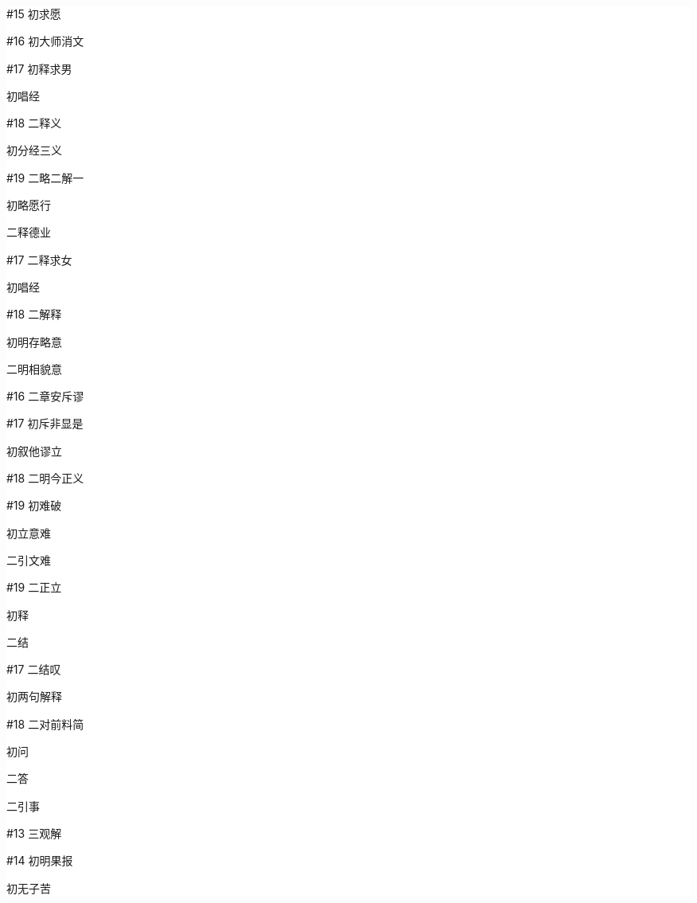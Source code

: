 #15 初求愿

#16 初大师消文

#17 初释求男

初唱经

#18 二释义

初分经三义

#19 二略二解一

初略愿行

二释德业

#17 二释求女

初唱经

#18 二解释

初明存略意

二明相貌意

#16 二章安斥谬

#17 初斥非显是

初叙他谬立

#18 二明今正义

#19 初难破

初立意难

二引文难

#19 二正立

初释

二结

#17 二结叹

初两句解释

#18 二对前料简

初问

二答

二引事

#13 三观解

#14 初明果报

初无子苦
